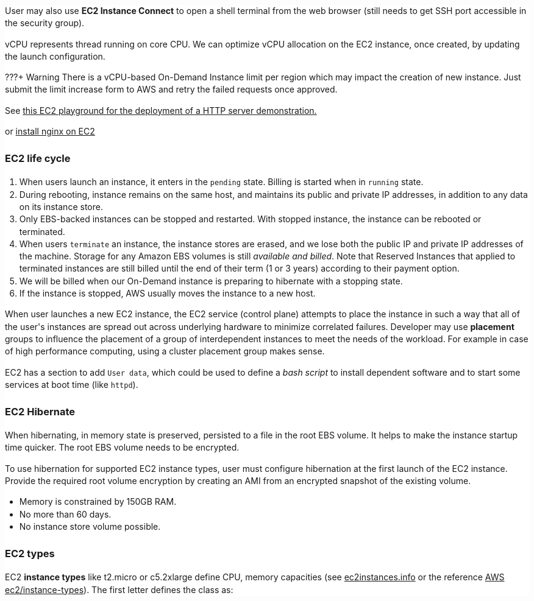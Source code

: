 User may also use **EC2 Instance Connect** to open a shell terminal from the web browser (still needs to get SSH port accessible in the security group).

vCPU represents thread running on core CPU. We can optimize vCPU allocation on the EC2 instance, once created, by updating the launch configuration.

???+ Warning
    There is a vCPU-based On-Demand Instance limit per region which may impact the creation of new instance. Just submit the limit increase form to AWS and retry the failed requests once approved.

See [this EC2 playground for the deployment of a HTTP server demonstration.](../playground/gettingstarted.md#deploying-apache-http-on-ec2)

or [install nginx on EC2](../playground/gettingstarted.md/#install-nginx-inside-a-ec2-t2micro)

### EC2 life cycle

1. When users launch an instance, it enters in the `pending` state. Billing is started when in `running` state.
1. During rebooting, instance remains on the same host, and maintains its public and private IP addresses, in addition to any data on its instance store.
1. Only EBS-backed instances can be stopped and restarted. With stopped instance, the instance can be rebooted or terminated.
1. When users `terminate` an instance, the instance stores are erased, and we lose both the public IP and private IP addresses of the machine. Storage for any Amazon EBS volumes is still *available and billed*. Note that Reserved Instances that applied to terminated instances are still billed until the end of their term (1 or 3 years) according to their payment option.
1. We will be billed when our On-Demand instance is preparing to hibernate with a stopping state.
1. If the instance is stopped, AWS usually moves the instance to a new host.

When user launches a new EC2 instance, the EC2 service (control plane) attempts to place the instance in such a way that all of the user's instances are spread out across underlying hardware to minimize correlated failures. Developer may use **placement** groups to influence the placement of a group of interdependent instances to meet the needs of the workload. For example in case of high performance computing, using a cluster placement group makes sense.

EC2 has a section to add `User data`, which could be used to define a *bash script* to install dependent software and to start some services at boot time (like `httpd`).

### EC2 Hibernate

When hibernating, in memory state is preserved, persisted to a file in the root EBS volume. It helps to make the instance startup time quicker. The root EBS volume needs to be encrypted.

To use hibernation for supported EC2 instance types, user must configure hibernation at the first launch of the EC2 instance. Provide the required root volume encryption by creating an AMI from an encrypted snapshot of the existing volume.

* Memory is constrained by 150GB RAM.
* No more than 60 days.
* No instance store volume possible.

### EC2 types

EC2 **instance types** like t2.micro or c5.2xlarge define CPU, memory capacities (see [ec2instances.info](https://www.ec2instances.info) or the reference [AWS ec2/instance-types](https://aws.amazon.com/ec2/instance-types/)). The first letter defines the class as:

